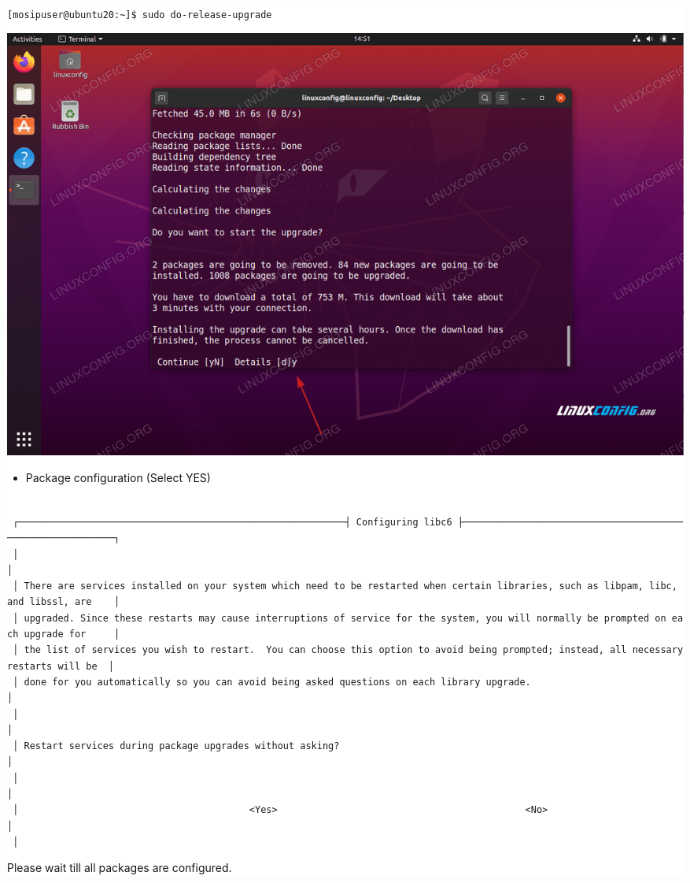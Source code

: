 ```
[mosipuser@ubuntu20:~]$ sudo do-release-upgrade
```
![vmCloneUbuntu-1.png](../../../../_images/vmCloneUbuntu-1.png)

* Package configuration (Select YES)

```
                                                                                                                                              
 ┌──────────────────────────────────────────────────────────┤ Configuring libc6 ├──────────────────────────────────────────────────────────┐  
 │                                                                                                                                         │  
 │ There are services installed on your system which need to be restarted when certain libraries, such as libpam, libc, and libssl, are    │  
 │ upgraded. Since these restarts may cause interruptions of service for the system, you will normally be prompted on each upgrade for     │  
 │ the list of services you wish to restart.  You can choose this option to avoid being prompted; instead, all necessary restarts will be  │  
 │ done for you automatically so you can avoid being asked questions on each library upgrade.                                              │  
 │                                                                                                                                         │  
 │ Restart services during package upgrades without asking?                                                                                │  
 │                                                                                                                                         │  
 │                                         <Yes>                                            <No>                                           │  
 │                                                                                                           
```
Please wait till all packages are configured.
